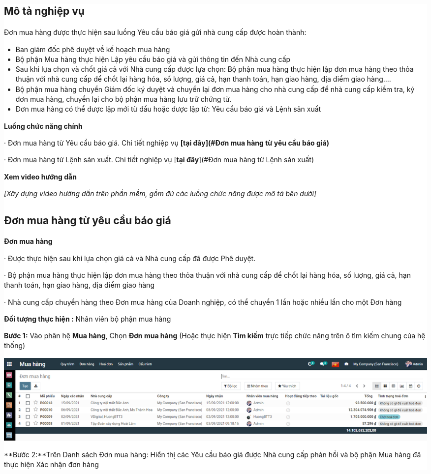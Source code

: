 ## **Mô tả nghiệp vụ**

Đơn mua hàng được thực hiện sau luồng Yêu cầu báo giá gửi nhà cung cấp được hoàn thành:

- Ban giám đốc phê duyệt về kế hoạch mua hàng
- Bộ phận Mua hàng thực hiện Lập yêu cầu báo giá và gửi thông tin đến Nhà cung cấp
- Sau khi lựa chọn và chốt giá cả với Nhà cung cấp được lựa chọn: Bộ phận mua hàng thực hiện lập đơn mua hàng theo thỏa thuận với nhà cung cấp để chốt lại hàng hóa, số lượng, giá cả, hạn thanh toán, hạn giao hàng, địa điểm giao hàng....
- Bộ phận mua hàng chuyển Giám đốc ký duyệt và chuyển lại đơn mua hàng cho nhà cung cấp để nhà cung cấp kiểm tra, ký đơn mua hàng, chuyển lại cho bộ phận mua hàng lưu trữ chứng từ.
- Đơn mua hàng có thể được lập mới từ đầu hoặc được lập từ: Yêu cầu báo giá và Lệnh sản xuất

**Luồng chức năng chính**

·     Đơn mua hàng từ Yêu cầu báo giá. Chi tiết nghiệp vụ **[tại đây](#Đơn mua hàng từ yêu cầu báo giá)**

·     Đơn mua hàng từ Lệnh sản xuất. Chi tiết nghiệp vụ [**tại đây**](#Đơn mua hàng từ Lệnh sản xuất)

**Xem video hướng dẫn**

*[Xây dựng video hướng dẫn trên phần mềm, gồm đủ các luồng chức năng được mô tả bên dưới]*

## **Đơn mua hàng từ yêu cầu báo giá**

**Đơn mua hàng**

·     Được thực hiện sau khi lựa chọn giá cả và Nhà cung cấp đã được Phê duyệt.

·     Bộ phận mua hàng thực hiện lập đơn mua hàng theo thỏa thuận với nhà cung cấp để chốt lại hàng hóa, số lượng, giá cả, hạn thanh toán, hạn giao hàng, địa điểm giao hàng

·     Nhà cung cấp chuyển hàng theo Đơn mua hàng của Doanh nghiệp, có thể chuyển 1 lần hoặc nhiều lần cho một Đơn hàng

**Đối tượng thực hiện :** Nhân viên bộ phận mua hàng 

**Bước 1:** Vào phân hệ **Mua hàng**, Chọn **Đơn mua hàng** (Hoặc thực hiện **Tìm kiếm** trực tiếp chức năng trên ô tìm kiếm chung của hệ thống)

![](images/fin_MuaHang_DMH_1.png)

**Bước 2:**Trên Danh sách Đơn mua hàng: Hiển thị các Yêu cầu báo giá được Nhà cung cấp phản hồi và bộ phận Mua hàng đã thực hiện Xác nhận đơn hàng
